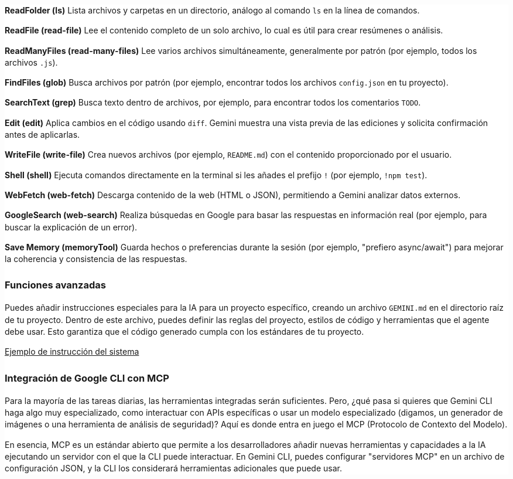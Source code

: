 **ReadFolder (ls)**
Lista archivos y carpetas en un directorio, análogo al comando `ls` en la línea de comandos.

**ReadFile (read-file)**
Lee el contenido completo de un solo archivo, lo cual es útil para crear resúmenes o análisis.

**ReadManyFiles (read-many-files)**
Lee varios archivos simultáneamente, generalmente por patrón (por ejemplo, todos los archivos `.js`).

**FindFiles (glob)**
Busca archivos por patrón (por ejemplo, encontrar todos los archivos `config.json` en tu proyecto).

**SearchText (grep)**
Busca texto dentro de archivos, por ejemplo, para encontrar todos los comentarios `TODO`.

**Edit (edit)**
Aplica cambios en el código usando `diff`. Gemini muestra una vista previa de las ediciones y solicita confirmación antes de aplicarlas.

**WriteFile (write-file)**
Crea nuevos archivos (por ejemplo, `README.md`) con el contenido proporcionado por el usuario.

**Shell (shell)**
Ejecuta comandos directamente en la terminal si les añades el prefijo `!` (por ejemplo, `!npm test`).

**WebFetch (web-fetch)**
Descarga contenido de la web (HTML o JSON), permitiendo a Gemini analizar datos externos.

**GoogleSearch (web-search)**
Realiza búsquedas en Google para basar las respuestas en información real (por ejemplo, para buscar la explicación de un error).

**Save Memory (memoryTool)**
Guarda hechos o preferencias durante la sesión (por ejemplo, "prefiero async/await") para mejorar la coherencia y consistencia de las respuestas.

### Funciones avanzadas

Puedes añadir instrucciones especiales para la IA para un proyecto específico,
creando un archivo `GEMINI.md` en el directorio raíz de tu proyecto.
Dentro de este archivo, puedes definir las reglas del proyecto,
estilos de código y herramientas que el agente debe usar. Esto garantiza que el código generado cumpla con los estándares de tu proyecto.

[Ejemplo de instrucción del sistema](https://github.com/hypo69/hypotez/blob/master/src/endpoints/hypo69/code_assistant/instructions/CODE_RULES.EN.MD)

### Integración de Google CLI con MCP

Para la mayoría de las tareas diarias, las herramientas integradas serán suficientes. Pero, ¿qué pasa si quieres que Gemini CLI haga algo muy especializado, como interactuar con APIs específicas o usar un modelo especializado (digamos, un generador de imágenes o una herramienta de análisis de seguridad)? Aquí es donde entra en juego el MCP (Protocolo de Contexto del Modelo).

En esencia, MCP es un estándar abierto que permite a los desarrolladores añadir nuevas herramientas y capacidades a la IA ejecutando un servidor con el que la CLI puede interactuar. En Gemini CLI, puedes configurar "servidores MCP" en un archivo de configuración JSON, y la CLI los considerará herramientas adicionales que puede usar.
